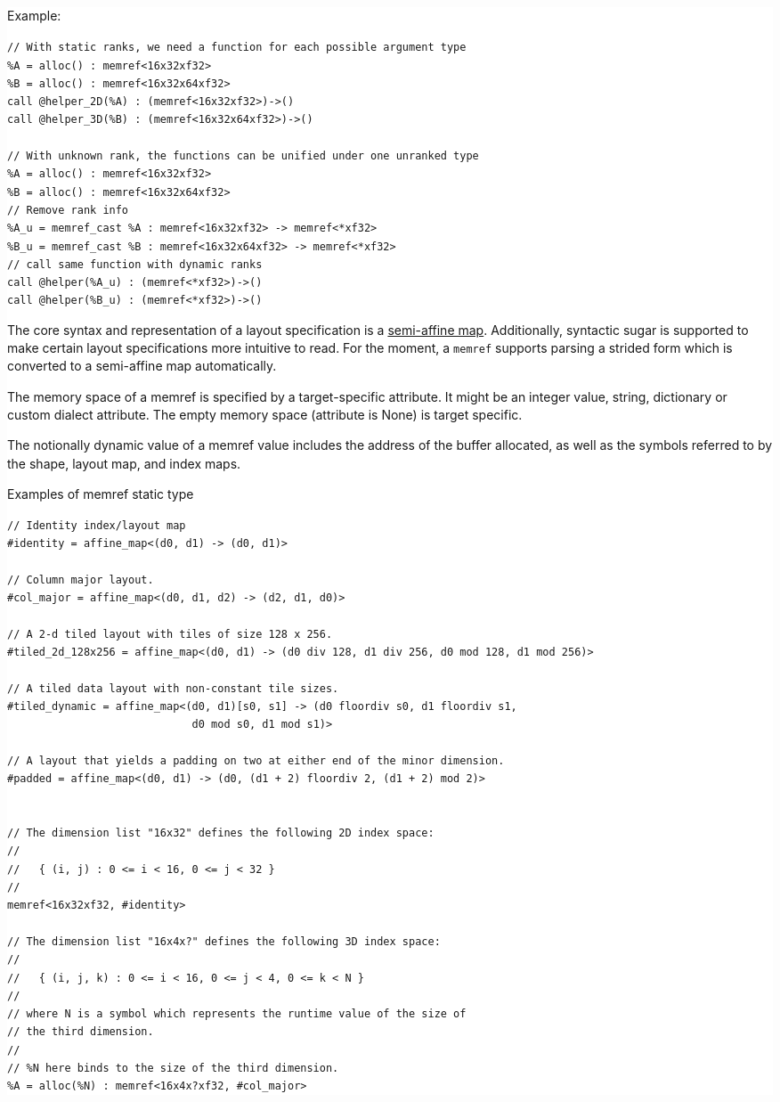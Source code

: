 Example:

```mlir
// With static ranks, we need a function for each possible argument type
%A = alloc() : memref<16x32xf32>
%B = alloc() : memref<16x32x64xf32>
call @helper_2D(%A) : (memref<16x32xf32>)->()
call @helper_3D(%B) : (memref<16x32x64xf32>)->()

// With unknown rank, the functions can be unified under one unranked type
%A = alloc() : memref<16x32xf32>
%B = alloc() : memref<16x32x64xf32>
// Remove rank info
%A_u = memref_cast %A : memref<16x32xf32> -> memref<*xf32>
%B_u = memref_cast %B : memref<16x32x64xf32> -> memref<*xf32>
// call same function with dynamic ranks
call @helper(%A_u) : (memref<*xf32>)->()
call @helper(%B_u) : (memref<*xf32>)->()
```

The core syntax and representation of a layout specification is a [semi-affine map](https://mlir.llvm.org/docs/Dialects/Affine/#semi-affine-maps). Additionally, syntactic sugar is supported to make certain layout specifications more intuitive to read. For the moment, a `memref` supports parsing a strided form which is converted to a semi-affine map automatically.

The memory space of a memref is specified by a target-specific attribute. It might be an integer value, string, dictionary or custom dialect attribute. The empty memory space (attribute is None) is target specific.

The notionally dynamic value of a memref value includes the address of the buffer allocated, as well as the symbols referred to by the shape, layout map, and index maps.

Examples of memref static type

```mlir
// Identity index/layout map
#identity = affine_map<(d0, d1) -> (d0, d1)>

// Column major layout.
#col_major = affine_map<(d0, d1, d2) -> (d2, d1, d0)>

// A 2-d tiled layout with tiles of size 128 x 256.
#tiled_2d_128x256 = affine_map<(d0, d1) -> (d0 div 128, d1 div 256, d0 mod 128, d1 mod 256)>

// A tiled data layout with non-constant tile sizes.
#tiled_dynamic = affine_map<(d0, d1)[s0, s1] -> (d0 floordiv s0, d1 floordiv s1,
                             d0 mod s0, d1 mod s1)>

// A layout that yields a padding on two at either end of the minor dimension.
#padded = affine_map<(d0, d1) -> (d0, (d1 + 2) floordiv 2, (d1 + 2) mod 2)>


// The dimension list "16x32" defines the following 2D index space:
//
//   { (i, j) : 0 <= i < 16, 0 <= j < 32 }
//
memref<16x32xf32, #identity>

// The dimension list "16x4x?" defines the following 3D index space:
//
//   { (i, j, k) : 0 <= i < 16, 0 <= j < 4, 0 <= k < N }
//
// where N is a symbol which represents the runtime value of the size of
// the third dimension.
//
// %N here binds to the size of the third dimension.
%A = alloc(%N) : memref<16x4x?xf32, #col_major>
```
